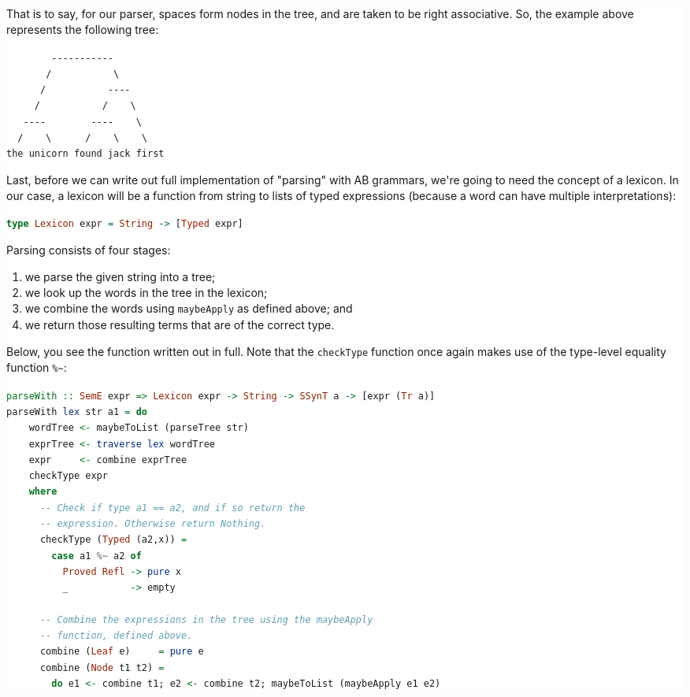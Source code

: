 That is to say, for our parser, spaces form nodes in the tree, and are
taken to be right associative. So, the example above represents the
following tree:

            -----------
           /           \
          /           ----
         /           /    \
       ----        ----    \
      /    \      /    \    \
    the unicorn found jack first

Last, before we can write out full implementation of "parsing" with AB
grammars, we're going to need the concept of a lexicon. In our case, a
lexicon will be a function from string to lists of typed expressions
(because a word can have multiple interpretations):

``` haskell
type Lexicon expr = String -> [Typed expr]
```

Parsing consists of four stages:

  1. we parse the given string into a tree;
  2. we look up the words in the tree in the lexicon;
  3. we combine the words using `maybeApply` as defined above; and
  4. we return those resulting terms that are of the correct type.

Below, you see the function written out in full. Note that the
`checkType` function once again makes use of the type-level equality
function `%~`:

``` haskell
parseWith :: SemE expr => Lexicon expr -> String -> SSynT a -> [expr (Tr a)]
parseWith lex str a1 = do
    wordTree <- maybeToList (parseTree str)
    exprTree <- traverse lex wordTree
    expr     <- combine exprTree
    checkType expr
    where
      -- Check if type a1 == a2, and if so return the
      -- expression. Otherwise return Nothing.
      checkType (Typed (a2,x)) =
        case a1 %~ a2 of
          Proved Refl -> pure x
          _           -> empty

      -- Combine the expressions in the tree using the maybeApply
      -- function, defined above.
      combine (Leaf e)     = pure e
      combine (Node t1 t2) =
        do e1 <- combine t1; e2 <- combine t2; maybeToList (maybeApply e1 e2)
```




[eff]: http://okmij.org/ftp/Haskell/extensible/
[ucm]: http://www.danielgutzmann.com/work/use-conditional-meaning
[^convention]: The convention in the singletons library is to define
[^proofsearch]: It is the repeated application of this function which
[^esslli2015-monads]: For a more hands-on implementation of